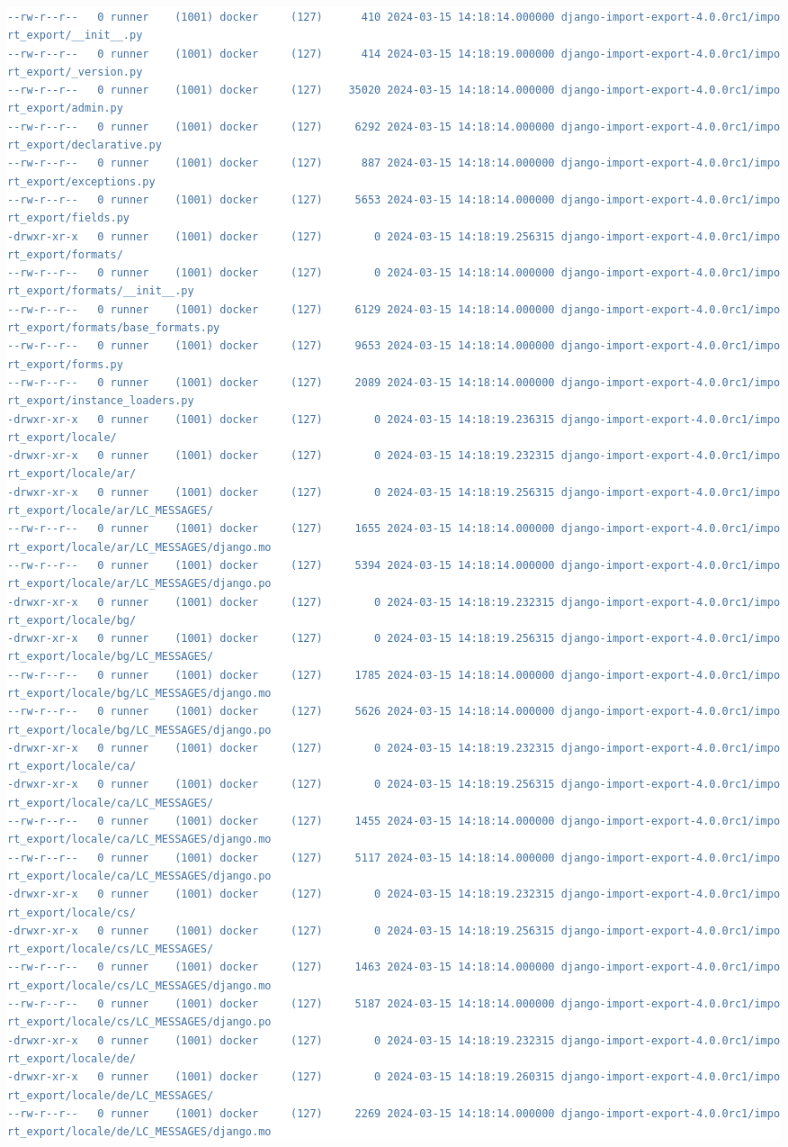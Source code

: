 ```diff
--rw-r--r--   0 runner    (1001) docker     (127)      410 2024-03-15 14:18:14.000000 django-import-export-4.0.0rc1/import_export/__init__.py
--rw-r--r--   0 runner    (1001) docker     (127)      414 2024-03-15 14:18:19.000000 django-import-export-4.0.0rc1/import_export/_version.py
--rw-r--r--   0 runner    (1001) docker     (127)    35020 2024-03-15 14:18:14.000000 django-import-export-4.0.0rc1/import_export/admin.py
--rw-r--r--   0 runner    (1001) docker     (127)     6292 2024-03-15 14:18:14.000000 django-import-export-4.0.0rc1/import_export/declarative.py
--rw-r--r--   0 runner    (1001) docker     (127)      887 2024-03-15 14:18:14.000000 django-import-export-4.0.0rc1/import_export/exceptions.py
--rw-r--r--   0 runner    (1001) docker     (127)     5653 2024-03-15 14:18:14.000000 django-import-export-4.0.0rc1/import_export/fields.py
-drwxr-xr-x   0 runner    (1001) docker     (127)        0 2024-03-15 14:18:19.256315 django-import-export-4.0.0rc1/import_export/formats/
--rw-r--r--   0 runner    (1001) docker     (127)        0 2024-03-15 14:18:14.000000 django-import-export-4.0.0rc1/import_export/formats/__init__.py
--rw-r--r--   0 runner    (1001) docker     (127)     6129 2024-03-15 14:18:14.000000 django-import-export-4.0.0rc1/import_export/formats/base_formats.py
--rw-r--r--   0 runner    (1001) docker     (127)     9653 2024-03-15 14:18:14.000000 django-import-export-4.0.0rc1/import_export/forms.py
--rw-r--r--   0 runner    (1001) docker     (127)     2089 2024-03-15 14:18:14.000000 django-import-export-4.0.0rc1/import_export/instance_loaders.py
-drwxr-xr-x   0 runner    (1001) docker     (127)        0 2024-03-15 14:18:19.236315 django-import-export-4.0.0rc1/import_export/locale/
-drwxr-xr-x   0 runner    (1001) docker     (127)        0 2024-03-15 14:18:19.232315 django-import-export-4.0.0rc1/import_export/locale/ar/
-drwxr-xr-x   0 runner    (1001) docker     (127)        0 2024-03-15 14:18:19.256315 django-import-export-4.0.0rc1/import_export/locale/ar/LC_MESSAGES/
--rw-r--r--   0 runner    (1001) docker     (127)     1655 2024-03-15 14:18:14.000000 django-import-export-4.0.0rc1/import_export/locale/ar/LC_MESSAGES/django.mo
--rw-r--r--   0 runner    (1001) docker     (127)     5394 2024-03-15 14:18:14.000000 django-import-export-4.0.0rc1/import_export/locale/ar/LC_MESSAGES/django.po
-drwxr-xr-x   0 runner    (1001) docker     (127)        0 2024-03-15 14:18:19.232315 django-import-export-4.0.0rc1/import_export/locale/bg/
-drwxr-xr-x   0 runner    (1001) docker     (127)        0 2024-03-15 14:18:19.256315 django-import-export-4.0.0rc1/import_export/locale/bg/LC_MESSAGES/
--rw-r--r--   0 runner    (1001) docker     (127)     1785 2024-03-15 14:18:14.000000 django-import-export-4.0.0rc1/import_export/locale/bg/LC_MESSAGES/django.mo
--rw-r--r--   0 runner    (1001) docker     (127)     5626 2024-03-15 14:18:14.000000 django-import-export-4.0.0rc1/import_export/locale/bg/LC_MESSAGES/django.po
-drwxr-xr-x   0 runner    (1001) docker     (127)        0 2024-03-15 14:18:19.232315 django-import-export-4.0.0rc1/import_export/locale/ca/
-drwxr-xr-x   0 runner    (1001) docker     (127)        0 2024-03-15 14:18:19.256315 django-import-export-4.0.0rc1/import_export/locale/ca/LC_MESSAGES/
--rw-r--r--   0 runner    (1001) docker     (127)     1455 2024-03-15 14:18:14.000000 django-import-export-4.0.0rc1/import_export/locale/ca/LC_MESSAGES/django.mo
--rw-r--r--   0 runner    (1001) docker     (127)     5117 2024-03-15 14:18:14.000000 django-import-export-4.0.0rc1/import_export/locale/ca/LC_MESSAGES/django.po
-drwxr-xr-x   0 runner    (1001) docker     (127)        0 2024-03-15 14:18:19.232315 django-import-export-4.0.0rc1/import_export/locale/cs/
-drwxr-xr-x   0 runner    (1001) docker     (127)        0 2024-03-15 14:18:19.256315 django-import-export-4.0.0rc1/import_export/locale/cs/LC_MESSAGES/
--rw-r--r--   0 runner    (1001) docker     (127)     1463 2024-03-15 14:18:14.000000 django-import-export-4.0.0rc1/import_export/locale/cs/LC_MESSAGES/django.mo
--rw-r--r--   0 runner    (1001) docker     (127)     5187 2024-03-15 14:18:14.000000 django-import-export-4.0.0rc1/import_export/locale/cs/LC_MESSAGES/django.po
-drwxr-xr-x   0 runner    (1001) docker     (127)        0 2024-03-15 14:18:19.232315 django-import-export-4.0.0rc1/import_export/locale/de/
-drwxr-xr-x   0 runner    (1001) docker     (127)        0 2024-03-15 14:18:19.260315 django-import-export-4.0.0rc1/import_export/locale/de/LC_MESSAGES/
--rw-r--r--   0 runner    (1001) docker     (127)     2269 2024-03-15 14:18:14.000000 django-import-export-4.0.0rc1/import_export/locale/de/LC_MESSAGES/django.mo
```